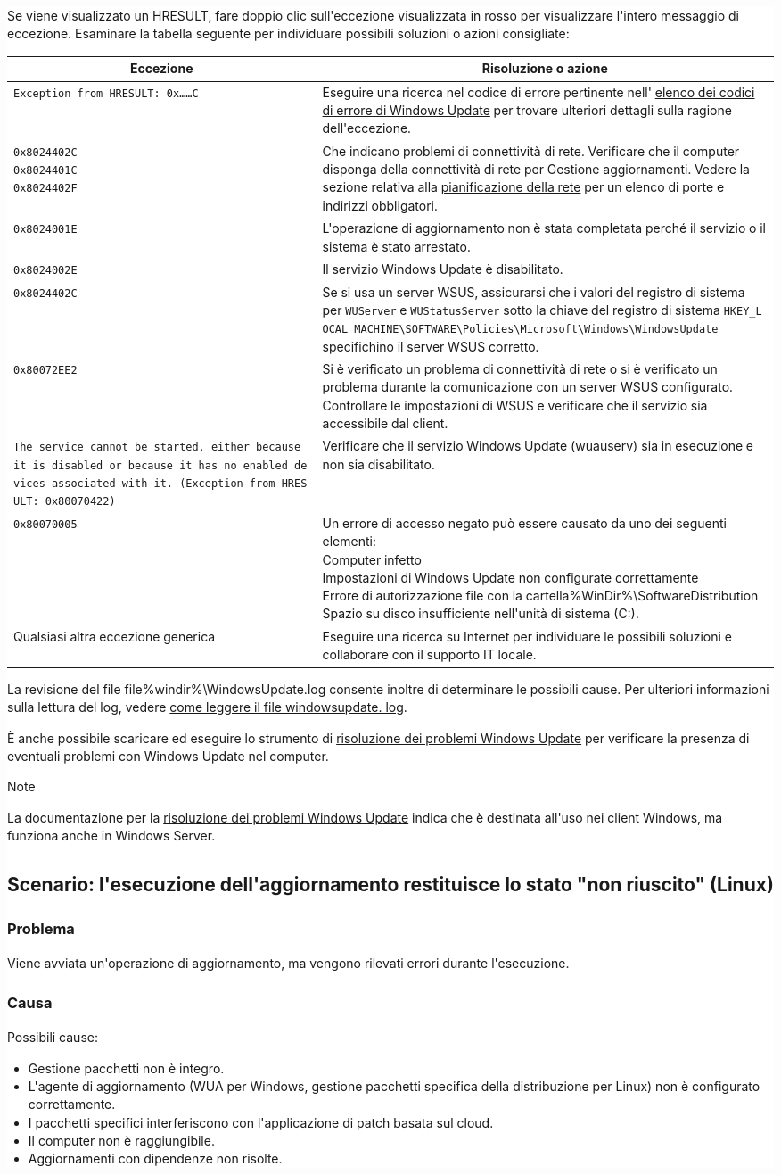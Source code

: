 Se viene visualizzato un HRESULT, fare doppio clic sull'eccezione visualizzata in rosso per visualizzare l'intero messaggio di eccezione. Esaminare la tabella seguente per individuare possibili soluzioni o azioni consigliate:

|Eccezione  |Risoluzione o azione  |
|---------|---------|
|`Exception from HRESULT: 0x……C`     | Eseguire una ricerca nel codice di errore pertinente nell' [elenco dei codici di errore di Windows Update](https://support.microsoft.com/help/938205/windows-update-error-code-list) per trovare ulteriori dettagli sulla ragione dell'eccezione.        |
|`0x8024402C`</br>`0x8024401C`</br>`0x8024402F`      | Che indicano problemi di connettività di rete. Verificare che il computer disponga della connettività di rete per Gestione aggiornamenti. Vedere la sezione relativa alla [pianificazione della rete](../automation-update-management.md#ports) per un elenco di porte e indirizzi obbligatori.        |
|`0x8024001E`| L'operazione di aggiornamento non è stata completata perché il servizio o il sistema è stato arrestato.|
|`0x8024002E`| Il servizio Windows Update è disabilitato.|
|`0x8024402C`     | Se si usa un server WSUS, assicurarsi che i valori del registro di sistema per `WUServer` e `WUStatusServer` sotto la chiave del registro di sistema `HKEY_LOCAL_MACHINE\SOFTWARE\Policies\Microsoft\Windows\WindowsUpdate` specifichino il server WSUS corretto.        |
|`0x80072EE2`|Si è verificato un problema di connettività di rete o si è verificato un problema durante la comunicazione con un server WSUS configurato. Controllare le impostazioni di WSUS e verificare che il servizio sia accessibile dal client.|
|`The service cannot be started, either because it is disabled or because it has no enabled devices associated with it. (Exception from HRESULT: 0x80070422)`     | Verificare che il servizio Windows Update (wuauserv) sia in esecuzione e non sia disabilitato.        |
|`0x80070005`| Un errore di accesso negato può essere causato da uno dei seguenti elementi:<br> Computer infetto<br> Impostazioni di Windows Update non configurate correttamente<br> Errore di autorizzazione file con la cartella%WinDir%\SoftwareDistribution<br> Spazio su disco insufficiente nell'unità di sistema (C:).
|Qualsiasi altra eccezione generica     | Eseguire una ricerca su Internet per individuare le possibili soluzioni e collaborare con il supporto IT locale.         |

La revisione del file file%windir%\WindowsUpdate.log consente inoltre di determinare le possibili cause. Per ulteriori informazioni sulla lettura del log, vedere [come leggere il file windowsupdate. log](https://support.microsoft.com/en-ca/help/902093/how-to-read-the-windowsupdate-log-file).

È anche possibile scaricare ed eseguire lo strumento di [risoluzione dei problemi Windows Update](https://support.microsoft.com/help/4027322/windows-update-troubleshooter) per verificare la presenza di eventuali problemi con Windows Update nel computer.

> [!NOTE]
> La documentazione per la [risoluzione dei problemi Windows Update](https://support.microsoft.com/help/4027322/windows-update-troubleshooter) indica che è destinata all'uso nei client Windows, ma funziona anche in Windows Server.

## <a name="scenario-update-run-returns-failed-status-linux"></a>Scenario: l'esecuzione dell'aggiornamento restituisce lo stato "non riuscito" (Linux)

### <a name="issue"></a>Problema

Viene avviata un'operazione di aggiornamento, ma vengono rilevati errori durante l'esecuzione.

### <a name="cause"></a>Causa

Possibili cause:

* Gestione pacchetti non è integro.
* L'agente di aggiornamento (WUA per Windows, gestione pacchetti specifica della distribuzione per Linux) non è configurato correttamente.
* I pacchetti specifici interferiscono con l'applicazione di patch basata sul cloud.
* Il computer non è raggiungibile.
* Aggiornamenti con dipendenze non risolte.
